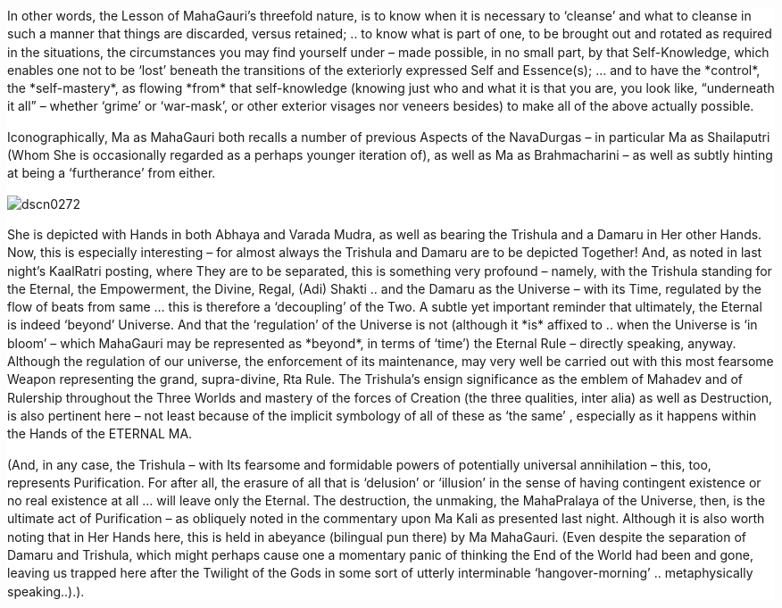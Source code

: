 In other words, the Lesson of MahaGauri’s threefold nature, is to know
when it is necessary to ‘cleanse’ and what to cleanse in such a manner
that things are discarded, versus retained; .. to know what is part of
one, to be brought out and rotated as required in the situations, the
circumstances you may find yourself under – made possible, in no small
part, by that Self-Knowledge, which enables one not to be ‘lost’ beneath
the transitions of the exteriorly expressed Self and Essence(s); … and
to have the \*control\*, the \*self-mastery\*, as flowing \*from\* that
self-knowledge (knowing just who and what it is that you are, you look
like, “underneath it all” – whether ‘grime’ or ‘war-mask’, or other
exterior visages nor veneers besides) to make all of the above actually
possible.

Iconographically, Ma as MahaGauri both recalls a number of previous
Aspects of the NavaDurgas – in particular Ma as Shailaputri (Whom She is
occasionally regarded as a perhaps younger iteration of), as well as Ma
as Brahmacharini – as well as subtly hinting at being a ‘furtherance’
from either.

![dscn0272](https://aryaakasha.files.wordpress.com/2019/10/dscn0272.jpg?w=676)

She is depicted with Hands in both Abhaya and Varada Mudra, as well as
bearing the Trishula and a Damaru in Her other Hands. Now, this is
especially interesting – for almost always the Trishula and Damaru are
to be depicted Together! And, as noted in last night’s KaalRatri
posting, where They are to be separated, this is something very profound
– namely, with the Trishula standing for the Eternal, the Empowerment,
the Divine, Regal, (Adi) Shakti .. and the Damaru as the Universe – with
its Time, regulated by the flow of beats from same … this is therefore a
‘decoupling’ of the Two. A subtle yet important reminder that
ultimately, the Eternal is indeed ‘beyond’ Universe. And that the
‘regulation’ of the Universe is not (although it \*is\* affixed to ..
when the Universe is ‘in bloom’ – which MahaGauri may be represented as
\*beyond\*, in terms of ‘time’) the Eternal Rule – directly speaking,
anyway. Although the regulation of our universe, the enforcement of its
maintenance, may very well be carried out with this most fearsome Weapon
representing the grand, supra-divine, Rta Rule. The Trishula’s ensign
significance as the emblem of Mahadev and of Rulership throughout the
Three Worlds and mastery of the forces of Creation (the three qualities,
inter alia) as well as Destruction, is also pertinent here – not least
because of the implicit symbology of all of these as ‘the same’ ,
especially as it happens within the Hands of the ETERNAL MA.

(And, in any case, the Trishula – with Its fearsome and formidable
powers of potentially universal annihilation – this, too, represents
Purification. For after all, the erasure of all that is ‘delusion’ or
‘illusion’ in the sense of having contingent existence or no real
existence at all … will leave only the Eternal. The destruction, the
unmaking, the MahaPralaya of the Universe, then, is the ultimate act of
Purification – as obliquely noted in the commentary upon Ma Kali as
presented last night. Although it is also worth noting that in Her Hands
here, this is held in abeyance (bilingual pun there) by Ma MahaGauri.
(Even despite the separation of Damaru and Trishula, which might perhaps
cause one a momentary panic of thinking the End of the World had been
and gone, leaving us trapped here after the Twilight of the Gods in some
sort of utterly interminable ‘hangover-morning’ .. metaphysically
speaking..).).
